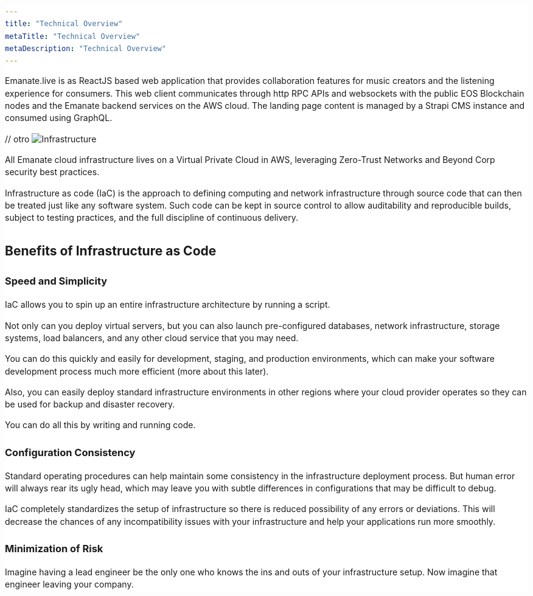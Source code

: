```yaml
---
title: "Technical Overview"
metaTitle: "Technical Overview"
metaDescription: "Technical Overview"
---
```


Emanate.live is as ReactJS based web application that provides collaboration features for music creators and the listening experience for consumers. This web client communicates through http RPC APIs and websockets with the public EOS Blockchain nodes and the Emanate backend services on the AWS cloud. The landing page content is managed by a Strapi CMS instance and consumed using GraphQL.

// otro
![Infrastructure](assets/infrastructure.png)


All Emanate cloud infrastructure lives on a Virtual Private Cloud in AWS, leveraging Zero-Trust Networks and Beyond Corp security best practices.

Infrastructure as code (IaC) is the approach to defining computing and network infrastructure through source code that can then be treated just like any software system. Such code can be kept in source control to allow auditability and reproducible builds, subject to testing practices, and the full discipline of continuous delivery.

## Benefits of Infrastructure as Code

### Speed and Simplicity
IaC allows you to spin up an entire infrastructure architecture by running a script.

Not only can you deploy virtual servers, but you can also launch pre-configured databases, network infrastructure, storage systems, load balancers, and any other cloud service that you may need.

You can do this quickly and easily for development, staging, and production environments, which can make your software development process much more efficient (more about this later).

Also, you can easily deploy standard infrastructure environments in other regions where your cloud provider operates so they can be used for backup and disaster recovery.

You can do all this by writing and running code.

### Configuration Consistency
Standard operating procedures can help maintain some consistency in the infrastructure deployment process. But human error will always rear its ugly head, which may leave you with subtle differences in configurations that may be difficult to debug.

IaC completely standardizes the setup of infrastructure so there is reduced possibility of any errors or deviations. This will decrease the chances of any incompatibility issues with your infrastructure and help your applications run more smoothly.

### Minimization of Risk
Imagine having a lead engineer be the only one who knows the ins and outs of your infrastructure setup. Now imagine that engineer leaving your company.

